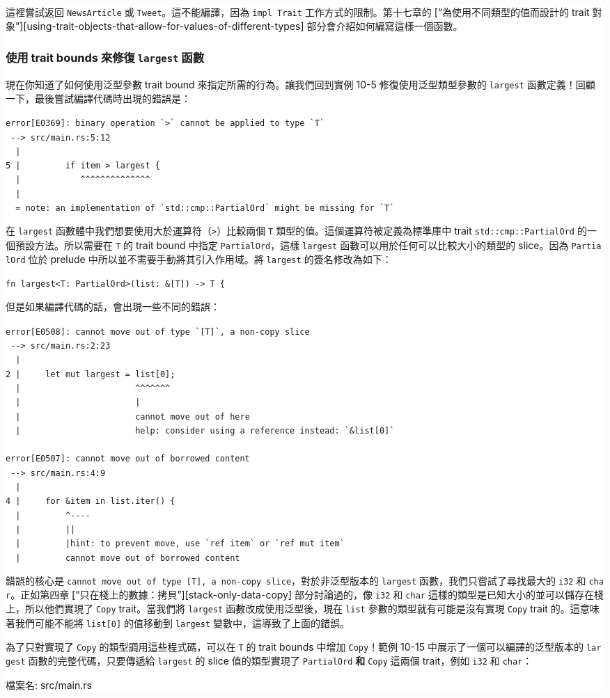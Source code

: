 這裡嘗試返回 `NewsArticle` 或 `Tweet`。這不能編譯，因為 `impl Trait` 工作方式的限制。第十七章的 [“為使用不同類型的值而設計的 trait 對象”][using-trait-objects-that-allow-for-values-of-different-types] 部分會介紹如何編寫這樣一個函數。

### 使用 trait bounds 來修復 `largest` 函數

現在你知道了如何使用泛型參數 trait bound 來指定所需的行為。讓我們回到實例 10-5 修復使用泛型類型參數的 `largest` 函數定義！回顧一下，最後嘗試編譯代碼時出現的錯誤是：

```text
error[E0369]: binary operation `>` cannot be applied to type `T`
 --> src/main.rs:5:12
  |
5 |         if item > largest {
  |            ^^^^^^^^^^^^^^
  |
  = note: an implementation of `std::cmp::PartialOrd` might be missing for `T`
```

在 `largest` 函數體中我們想要使用大於運算符（`>`）比較兩個 `T` 類型的值。這個運算符被定義為標準庫中 trait `std::cmp::PartialOrd` 的一個預設方法。所以需要在 `T` 的 trait bound 中指定 `PartialOrd`，這樣 `largest` 函數可以用於任何可以比較大小的類型的 slice。因為 `PartialOrd` 位於 prelude 中所以並不需要手動將其引入作用域。將 `largest` 的簽名修改為如下：

```rust,ignore
fn largest<T: PartialOrd>(list: &[T]) -> T {
```

但是如果編譯代碼的話，會出現一些不同的錯誤：

```text
error[E0508]: cannot move out of type `[T]`, a non-copy slice
 --> src/main.rs:2:23
  |
2 |     let mut largest = list[0];
  |                       ^^^^^^^
  |                       |
  |                       cannot move out of here
  |                       help: consider using a reference instead: `&list[0]`

error[E0507]: cannot move out of borrowed content
 --> src/main.rs:4:9
  |
4 |     for &item in list.iter() {
  |         ^----
  |         ||
  |         |hint: to prevent move, use `ref item` or `ref mut item`
  |         cannot move out of borrowed content
```

錯誤的核心是 `cannot move out of type [T], a non-copy slice`，對於非泛型版本的 `largest` 函數，我們只嘗試了尋找最大的 `i32` 和 `char`。正如第四章 [“只在棧上的數據：拷貝”][stack-only-data-copy]  部分討論過的，像 `i32` 和 `char` 這樣的類型是已知大小的並可以儲存在棧上，所以他們實現了 `Copy` trait。當我們將 `largest` 函數改成使用泛型後，現在 `list` 參數的類型就有可能是沒有實現 `Copy` trait 的。這意味著我們可能不能將 `list[0]` 的值移動到 `largest` 變數中，這導致了上面的錯誤。

為了只對實現了 `Copy` 的類型調用這些程式碼，可以在 `T` 的 trait bounds 中增加 `Copy`！範例 10-15 中展示了一個可以編譯的泛型版本的 `largest` 函數的完整代碼，只要傳遞給 `largest` 的 slice 值的類型實現了 `PartialOrd` **和** `Copy` 這兩個 trait，例如 `i32` 和 `char`：

<span class="filename">檔案名: src/main.rs</span>
